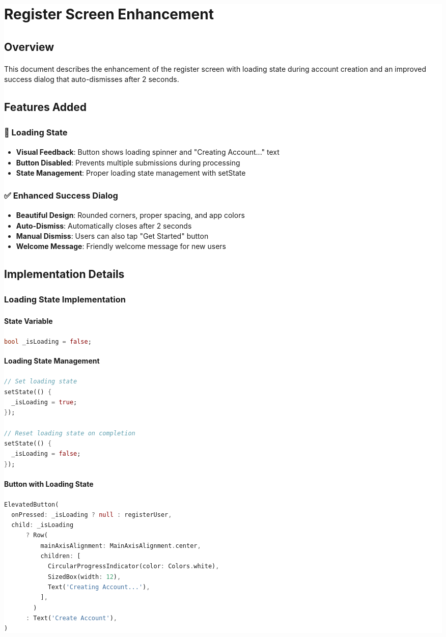 # Register Screen Enhancement

## Overview
This document describes the enhancement of the register screen with loading state during account creation and an improved success dialog that auto-dismisses after 2 seconds.

## Features Added

### **🔄 Loading State**
- **Visual Feedback**: Button shows loading spinner and "Creating Account..." text
- **Button Disabled**: Prevents multiple submissions during processing
- **State Management**: Proper loading state management with setState

### **✅ Enhanced Success Dialog**
- **Beautiful Design**: Rounded corners, proper spacing, and app colors
- **Auto-Dismiss**: Automatically closes after 2 seconds
- **Manual Dismiss**: Users can also tap "Get Started" button
- **Welcome Message**: Friendly welcome message for new users

## Implementation Details

### **Loading State Implementation**

#### **State Variable**
```dart
bool _isLoading = false;
```

#### **Loading State Management**
```dart
// Set loading state
setState(() {
  _isLoading = true;
});

// Reset loading state on completion
setState(() {
  _isLoading = false;
});
```

#### **Button with Loading State**
```dart
ElevatedButton(
  onPressed: _isLoading ? null : registerUser,
  child: _isLoading
      ? Row(
          mainAxisAlignment: MainAxisAlignment.center,
          children: [
            CircularProgressIndicator(color: Colors.white),
            SizedBox(width: 12),
            Text('Creating Account...'),
          ],
        )
      : Text('Create Account'),
)
```
